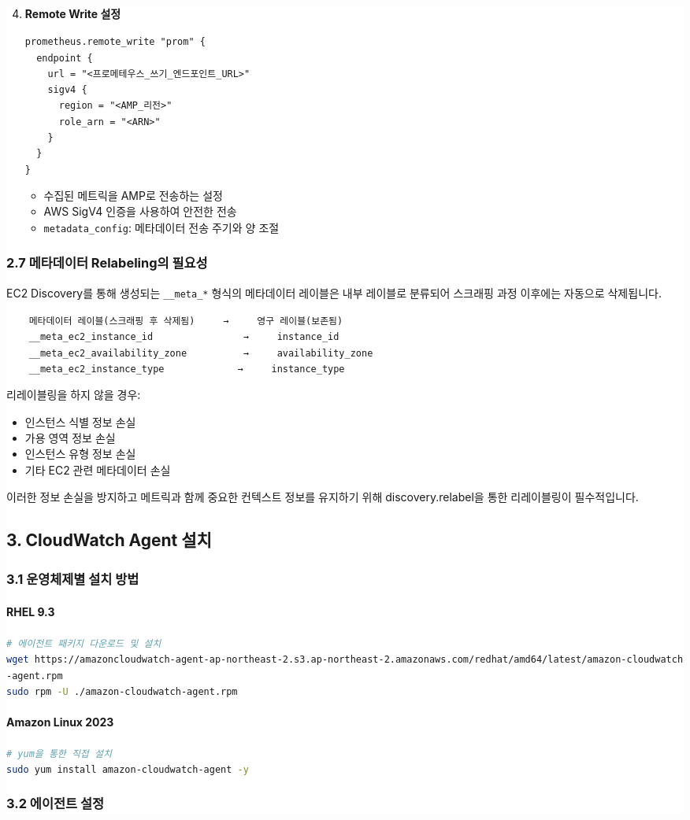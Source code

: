 4. **Remote Write 설정**
   ```river
   prometheus.remote_write "prom" {
     endpoint {
       url = "<프로메테우스_쓰기_엔드포인트_URL>"
       sigv4 {
         region = "<AMP_리전>"
         role_arn = "<ARN>"
       }
     }
   }
   ```
   - 수집된 메트릭을 AMP로 전송하는 설정
   - AWS SigV4 인증을 사용하여 안전한 전송
   - `metadata_config`: 메타데이터 전송 주기와 양 조절

### 2.7 메타데이터 Relabeling의 필요성
EC2 Discovery를 통해 생성되는 `__meta_*` 형식의 메타데이터 레이블은 내부 레이블로 분류되어 스크래핑 과정 이후에는 자동으로 삭제됩니다. 

```
    메타데이터 레이블(스크래핑 후 삭제됨)     →     영구 레이블(보존됨)
    __meta_ec2_instance_id                →     instance_id
    __meta_ec2_availability_zone          →     availability_zone
    __meta_ec2_instance_type             →     instance_type
```

리레이블링을 하지 않을 경우:
- 인스턴스 식별 정보 손실
- 가용 영역 정보 손실
- 인스턴스 유형 정보 손실
- 기타 EC2 관련 메타데이터 손실

이러한 정보 손실을 방지하고 메트릭과 함께 중요한 컨텍스트 정보를 유지하기 위해 discovery.relabel을 통한 리레이블링이 필수적입니다.


## 3. CloudWatch Agent 설치

### 3.1 운영체제별 설치 방법

#### RHEL 9.3
```bash
# 에이전트 패키지 다운로드 및 설치
wget https://amazoncloudwatch-agent-ap-northeast-2.s3.ap-northeast-2.amazonaws.com/redhat/amd64/latest/amazon-cloudwatch-agent.rpm
sudo rpm -U ./amazon-cloudwatch-agent.rpm
```

#### Amazon Linux 2023
```bash
# yum을 통한 직접 설치
sudo yum install amazon-cloudwatch-agent -y
```

### 3.2 에이전트 설정
